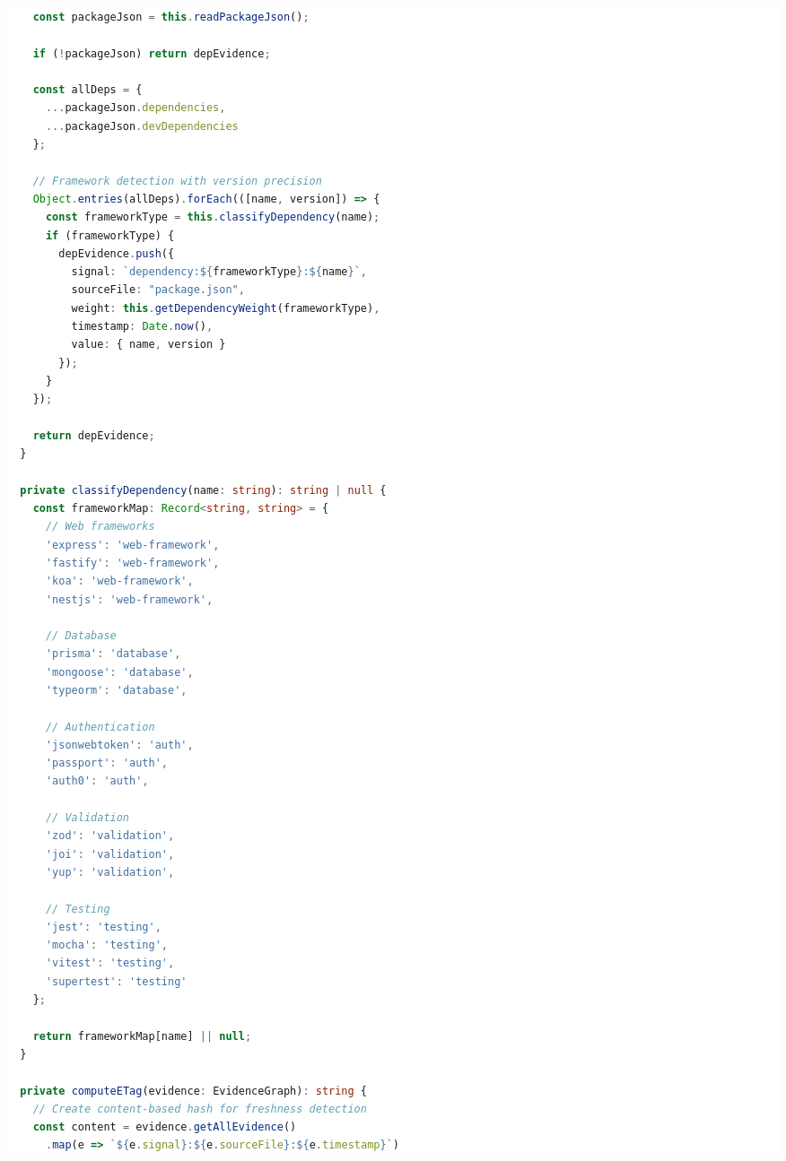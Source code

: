 ```typescript
    const packageJson = this.readPackageJson();
    
    if (!packageJson) return depEvidence;
    
    const allDeps = {
      ...packageJson.dependencies,
      ...packageJson.devDependencies
    };
    
    // Framework detection with version precision
    Object.entries(allDeps).forEach(([name, version]) => {
      const frameworkType = this.classifyDependency(name);
      if (frameworkType) {
        depEvidence.push({
          signal: `dependency:${frameworkType}:${name}`,
          sourceFile: "package.json",
          weight: this.getDependencyWeight(frameworkType),
          timestamp: Date.now(),
          value: { name, version }
        });
      }
    });
    
    return depEvidence;
  }
  
  private classifyDependency(name: string): string | null {
    const frameworkMap: Record<string, string> = {
      // Web frameworks
      'express': 'web-framework',
      'fastify': 'web-framework', 
      'koa': 'web-framework',
      'nestjs': 'web-framework',
      
      // Database
      'prisma': 'database',
      'mongoose': 'database',
      'typeorm': 'database',
      
      // Authentication
      'jsonwebtoken': 'auth',
      'passport': 'auth',
      'auth0': 'auth',
      
      // Validation
      'zod': 'validation',
      'joi': 'validation',
      'yup': 'validation',
      
      // Testing
      'jest': 'testing',
      'mocha': 'testing',
      'vitest': 'testing',
      'supertest': 'testing'
    };
    
    return frameworkMap[name] || null;
  }
  
  private computeETag(evidence: EvidenceGraph): string {
    // Create content-based hash for freshness detection
    const content = evidence.getAllEvidence()
      .map(e => `${e.signal}:${e.sourceFile}:${e.timestamp}`)
```